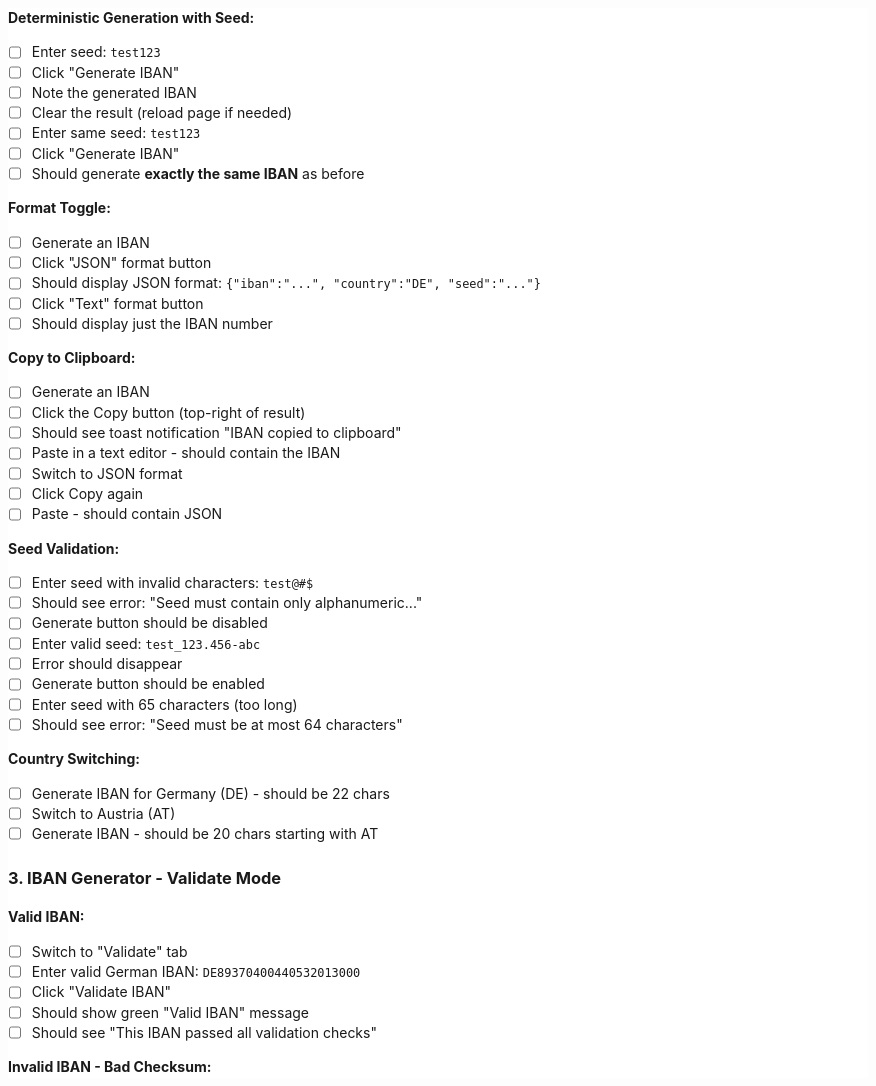 **Deterministic Generation with Seed:**

- [ ] Enter seed: `test123`
- [ ] Click "Generate IBAN"
- [ ] Note the generated IBAN
- [ ] Clear the result (reload page if needed)
- [ ] Enter same seed: `test123`
- [ ] Click "Generate IBAN"
- [ ] Should generate **exactly the same IBAN** as before

**Format Toggle:**

- [ ] Generate an IBAN
- [ ] Click "JSON" format button
- [ ] Should display JSON format: `{"iban":"...", "country":"DE", "seed":"..."}`
- [ ] Click "Text" format button
- [ ] Should display just the IBAN number

**Copy to Clipboard:**

- [ ] Generate an IBAN
- [ ] Click the Copy button (top-right of result)
- [ ] Should see toast notification "IBAN copied to clipboard"
- [ ] Paste in a text editor - should contain the IBAN
- [ ] Switch to JSON format
- [ ] Click Copy again
- [ ] Paste - should contain JSON

**Seed Validation:**

- [ ] Enter seed with invalid characters: `test@#$`
- [ ] Should see error: "Seed must contain only alphanumeric..."
- [ ] Generate button should be disabled
- [ ] Enter valid seed: `test_123.456-abc`
- [ ] Error should disappear
- [ ] Generate button should be enabled
- [ ] Enter seed with 65 characters (too long)
- [ ] Should see error: "Seed must be at most 64 characters"

**Country Switching:**

- [ ] Generate IBAN for Germany (DE) - should be 22 chars
- [ ] Switch to Austria (AT)
- [ ] Generate IBAN - should be 20 chars starting with AT

### 3. IBAN Generator - Validate Mode

**Valid IBAN:**

- [ ] Switch to "Validate" tab
- [ ] Enter valid German IBAN: `DE89370400440532013000`
- [ ] Click "Validate IBAN"
- [ ] Should show green "Valid IBAN" message
- [ ] Should see "This IBAN passed all validation checks"

**Invalid IBAN - Bad Checksum:**
